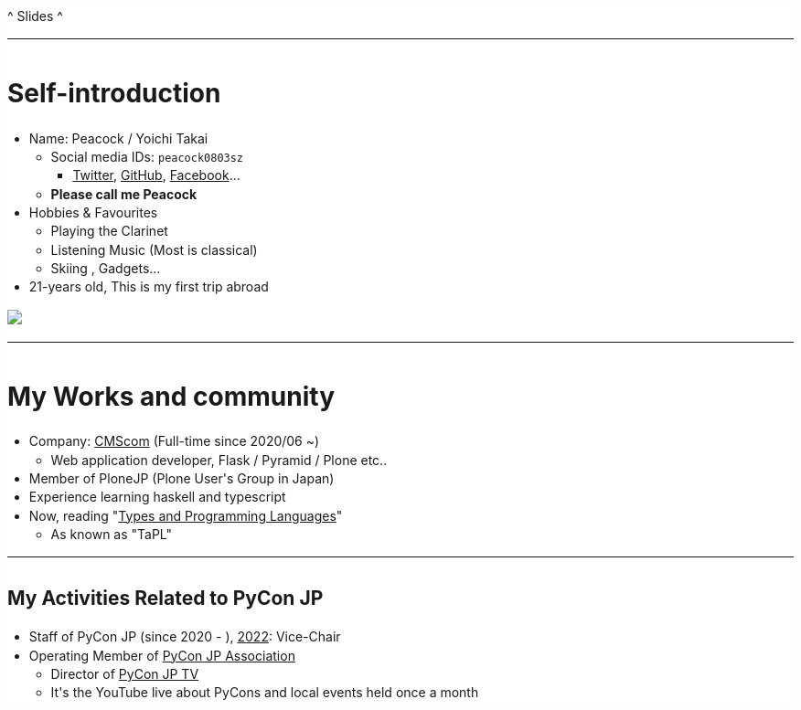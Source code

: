 <div class="text-5xl absolute bottom-25 right-25">^ Slides ^</div>

</div>



---

# Self-introduction

<div class="grid grid-cols-[75%,25%] gap-2">

<div>

- Name: Peacock / Yoichi Takai
    - Social media IDs: `peacock0803sz`
        - [Twitter](https://twitter.com/peacock0803sz/), [GitHub](https://github.com/peacock0803sz/), [Facebook](https://www.facebook.com/peacock0803sz)...
    - **Please call me Peacock**
- Hobbies & Favourites
    - Playing the Clarinet <twemoji-musical-note />
    - Listening Music (Most is classical)
    - Skiing <twemoji-skier /> , Gadgets...
- 21-years old, This is my first trip abroad <twemoji-airplane />

</div>

<div class="ml-2"><img src="/images/peacock0803sz.jpg" class="v-auto"></div>
</div>



---

# My Works and community

- Company: [CMScom](https://cmscom.jp) (Full-time since 2020/06 ~)
    - Web application developer, Flask / Pyramid / Plone etc..
- Member of PloneJP (Plone User's Group in Japan)
- Experience learning haskell and typescript
- Now, reading "[Types and Programming Languages](https://www.cis.upenn.edu/~bcpierce/tapl/)"
    - As known as "TaPL"



---

## My Activities Related to PyCon JP

- Staff of PyCon JP (since 2020 - ), [2022](https://2022.pycon.jp): Vice-Chair
- Operating Member of [PyCon JP Association](https://www.pycon.jp)
    - Director of [PyCon JP TV](https://tv.pycon.jp) 
    - It's the YouTube live about PyCons and local events held once a month

